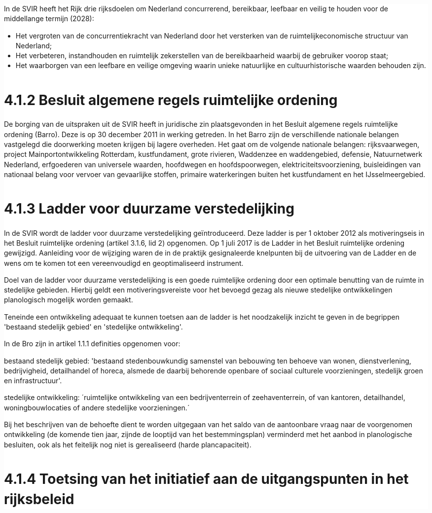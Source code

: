 In de SVIR heeft het Rijk drie rijksdoelen om Nederland concurrerend, bereikbaar, leefbaar en veilig te houden voor de middellange termijn (2028):

- Het vergroten van de concurrentiekracht van Nederland door het versterken van de ruimtelijkeconomische structuur van Nederland;
- Het verbeteren, instandhouden en ruimtelijk zekerstellen van de bereikbaarheid waarbij de gebruiker voorop staat;
- Het waarborgen van een leefbare en veilige omgeving waarin unieke natuurlijke en cultuurhistorische waarden behouden zijn.

# **4.1.2 Besluit algemene regels ruimtelijke ordening**

De borging van de uitspraken uit de SVIR heeft in juridische zin plaatsgevonden in het Besluit algemene regels ruimtelijke ordening (Barro). Deze is op 30 december 2011 in werking getreden. In het Barro zijn de verschillende nationale belangen vastgelegd die doorwerking moeten krijgen bij lagere overheden. Het gaat om de volgende nationale belangen: rijksvaarwegen, project Mainportontwikkeling Rotterdam, kustfundament, grote rivieren, Waddenzee en waddengebied, defensie, Natuurnetwerk Nederland, erfgoederen van universele waarden, hoofdwegen en hoofdspoorwegen, elektriciteitsvoorziening, buisleidingen van nationaal belang voor vervoer van gevaarlijke stoffen, primaire waterkeringen buiten het kustfundament en het IJsselmeergebied.

# **4.1.3 Ladder voor duurzame verstedelijking**

In de SVIR wordt de ladder voor duurzame verstedelijking geïntroduceerd. Deze ladder is per 1 oktober 2012 als motiveringseis in het Besluit ruimtelijke ordening (artikel 3.1.6, lid 2) opgenomen. Op 1 juli 2017 is de Ladder in het Besluit ruimtelijke ordening gewijzigd. Aanleiding voor de wijziging waren de in de praktijk gesignaleerde knelpunten bij de uitvoering van de Ladder en de wens om te komen tot een vereenvoudigd en geoptimaliseerd instrument.

Doel van de ladder voor duurzame verstedelijking is een goede ruimtelijke ordening door een optimale benutting van de ruimte in stedelijke gebieden. Hierbij geldt een motiveringsvereiste voor het bevoegd gezag als nieuwe stedelijke ontwikkelingen planologisch mogelijk worden gemaakt.

Teneinde een ontwikkeling adequaat te kunnen toetsen aan de ladder is het noodzakelijk inzicht te geven in de begrippen 'bestaand stedelijk gebied' en 'stedelijke ontwikkeling'.

In de Bro zijn in artikel 1.1.1 definities opgenomen voor:

bestaand stedelijk gebied: 'bestaand stedenbouwkundig samenstel van bebouwing ten behoeve van wonen, dienstverlening, bedrijvigheid, detailhandel of horeca, alsmede de daarbij behorende openbare of sociaal culturele voorzieningen, stedelijk groen en infrastructuur'.

stedelijke ontwikkeling: ´ruimtelijke ontwikkeling van een bedrijventerrein of zeehaventerrein, of van kantoren, detailhandel, woningbouwlocaties of andere stedelijke voorzieningen.´

Bij het beschrijven van de behoefte dient te worden uitgegaan van het saldo van de aantoonbare vraag naar de voorgenomen ontwikkeling (de komende tien jaar, zijnde de looptijd van het bestemmingsplan) verminderd met het aanbod in planologische besluiten, ook als het feitelijk nog niet is gerealiseerd (harde plancapaciteit).

# **4.1.4 Toetsing van het initiatief aan de uitgangspunten in het rijksbeleid**
